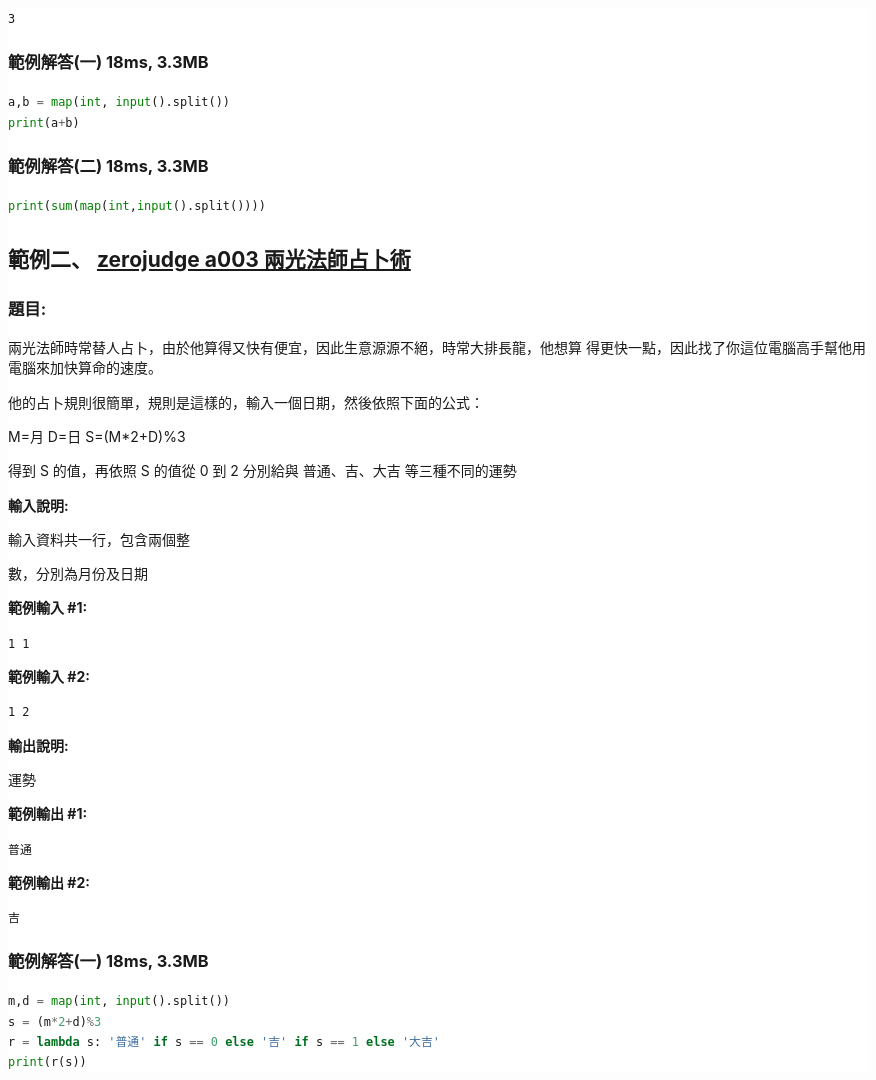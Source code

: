 `3`

### 範例解答(一) 18ms, 3.3MB

```python
a,b = map(int, input().split())
print(a+b)
```

### 範例解答(二) 18ms, 3.3MB

```python
print(sum(map(int,input().split())))
```

## 範例二、 [zerojudge a003 兩光法師占卜術](https://zerojudge.tw/ShowProblem?problemid=a003)

### **題目:**

兩光法師時常替人占卜，由於他算得又快有便宜，因此生意源源不絕，時常大排長龍，他想算 得更快一點，因此找了你這位電腦高手幫他用電腦來加快算命的速度。

他的占卜規則很簡單，規則是這樣的，輸入一個日期，然後依照下面的公式：

M=月
D=日
S=(M*2+D)%3

得到 S 的值，再依照 S 的值從 0 到 2 分別給與 普通、吉、大吉 等三種不同的運勢

**輸入說明:**

輸入資料共一行，包含兩個整

數，分別為月份及日期

**範例輸入 #1:**

`1 1`

**範例輸入 #2:**

`1 2`

**輸出說明:** 

運勢

**範例輸出 #1:**

`普通`

**範例輸出 #2:**

`吉`

### 範例解答(一) 18ms, 3.3MB

```python
m,d = map(int, input().split())
s = (m*2+d)%3
r = lambda s: '普通' if s == 0 else '吉' if s == 1 else '大吉'
print(r(s))
```
